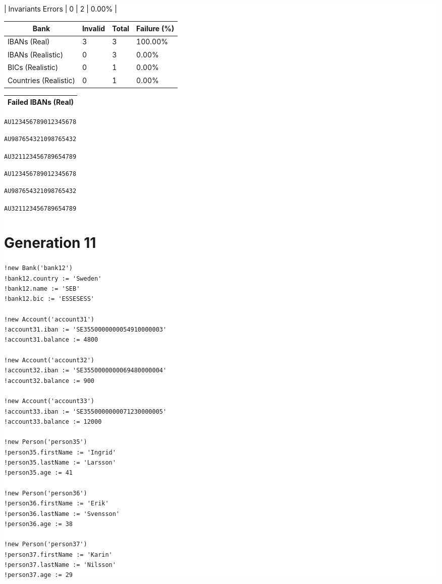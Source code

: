 | Invariants Errors | 0 | 2 | 0.00% |

| Bank | Invalid | Total | Failure (%) | 
|---|---|---|---| 
| IBANs (Real) | 3 | 3 | 100.00% |
| IBANs (Realistic) | 0 | 3 | 0.00% |
| BICs (Realistic) | 0 | 1 | 0.00% |
| Countries (Realistic) | 0 | 1 | 0.00% |

| Failed IBANs (Real) | 
|---| 
```
AU123456789012345678
```
```
AU987654321098765432
```
```
AU321123456789654789
```
```
AU123456789012345678
```
```
AU987654321098765432
```
```
AU321123456789654789
```

# Generation 11
```
!new Bank('bank12')
!bank12.country := 'Sweden'
!bank12.name := 'SEB'
!bank12.bic := 'ESSESESS'

!new Account('account31')
!account31.iban := 'SE3550000000054910000003'
!account31.balance := 4800

!new Account('account32')
!account32.iban := 'SE3550000000069480000004'
!account32.balance := 900

!new Account('account33')
!account33.iban := 'SE3550000000071230000005'
!account33.balance := 12000

!new Person('person35')
!person35.firstName := 'Ingrid'
!person35.lastName := 'Larsson'
!person35.age := 41

!new Person('person36')
!person36.firstName := 'Erik'
!person36.lastName := 'Svensson'
!person36.age := 38

!new Person('person37')
!person37.firstName := 'Karin'
!person37.lastName := 'Nilsson'
!person37.age := 29
```